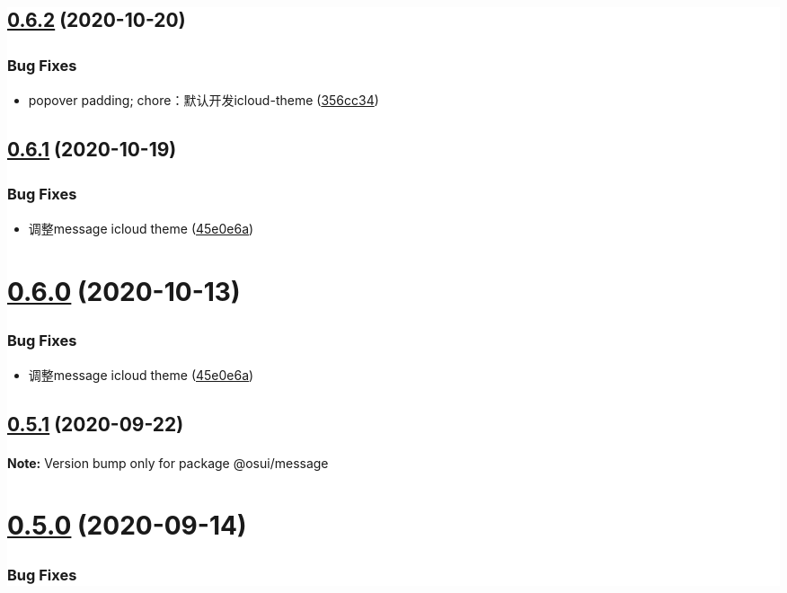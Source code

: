 



## [0.6.2](https://gitee.com/gitee-fe/osui/tree/master/compare/@osui/message@0.6.1...@osui/message@0.6.2) (2020-10-20)


### Bug Fixes

* popover padding; chore：默认开发icloud-theme ([356cc34](https://gitee.com/gitee-fe/osui/tree/master/commits/356cc34992918ffb6c3d30283b2810fed8e18e79))





## [0.6.1](https://gitee.com/gitee-fe/osui/tree/master/compare/@osui/message@0.5.1...@osui/message@0.6.1) (2020-10-19)


### Bug Fixes

* 调整message icloud theme ([45e0e6a](https://gitee.com/gitee-fe/osui/tree/master/commits/45e0e6ac48b01f0a5c1f2a6a9fabb6192d0ee937))





# [0.6.0](https://gitee.com/gitee-fe/osui/tree/master/compare/@osui/message@0.5.1...@osui/message@0.6.0) (2020-10-13)


### Bug Fixes

* 调整message icloud theme ([45e0e6a](https://gitee.com/gitee-fe/osui/tree/master/commits/45e0e6ac48b01f0a5c1f2a6a9fabb6192d0ee937))





## [0.5.1](https://gitee.com/gitee-fe/osui/tree/master/compare/@osui/message@0.5.0...@osui/message@0.5.1) (2020-09-22)

**Note:** Version bump only for package @osui/message





# [0.5.0](https://gitee.com/gitee-fe/osui/tree/master/compare/@osui/message@0.4.3...@osui/message@0.5.0) (2020-09-14)


### Bug Fixes
